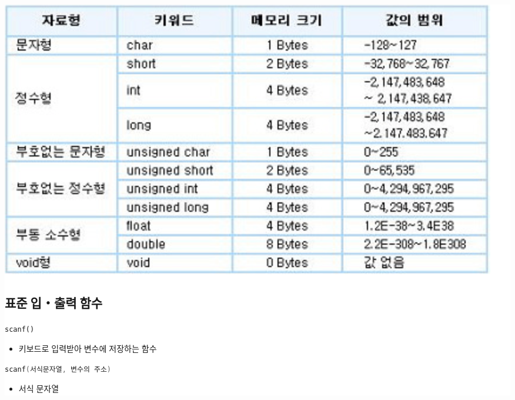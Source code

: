 ![](2.png)

## 표준 입・출력 함수 

`scanf()`
- 키보드로 입력받아 변수에 저장하는 함수
```c
scanf(서식문자열, 변수의 주소) 
```
- 서식 문자열 
